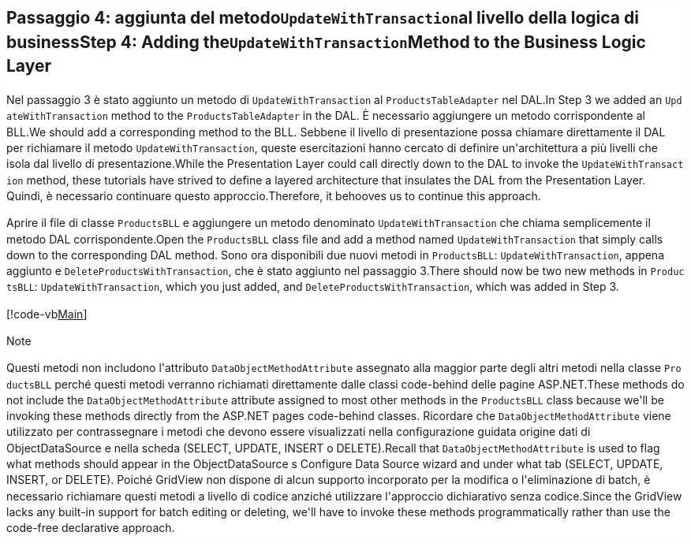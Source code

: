 ## <a name="step-4-adding-theupdatewithtransactionmethod-to-the-business-logic-layer"></a><span data-ttu-id="2bc1d-238">Passaggio 4: aggiunta del metodo`UpdateWithTransaction`al livello della logica di business</span><span class="sxs-lookup"><span data-stu-id="2bc1d-238">Step 4: Adding the`UpdateWithTransaction`Method to the Business Logic Layer</span></span>

<span data-ttu-id="2bc1d-239">Nel passaggio 3 è stato aggiunto un metodo di `UpdateWithTransaction` al `ProductsTableAdapter` nel DAL.</span><span class="sxs-lookup"><span data-stu-id="2bc1d-239">In Step 3 we added an `UpdateWithTransaction` method to the `ProductsTableAdapter` in the DAL.</span></span> <span data-ttu-id="2bc1d-240">È necessario aggiungere un metodo corrispondente al BLL.</span><span class="sxs-lookup"><span data-stu-id="2bc1d-240">We should add a corresponding method to the BLL.</span></span> <span data-ttu-id="2bc1d-241">Sebbene il livello di presentazione possa chiamare direttamente il DAL per richiamare il metodo `UpdateWithTransaction`, queste esercitazioni hanno cercato di definire un'architettura a più livelli che isola dal livello di presentazione.</span><span class="sxs-lookup"><span data-stu-id="2bc1d-241">While the Presentation Layer could call directly down to the DAL to invoke the `UpdateWithTransaction` method, these tutorials have strived to define a layered architecture that insulates the DAL from the Presentation Layer.</span></span> <span data-ttu-id="2bc1d-242">Quindi, è necessario continuare questo approccio.</span><span class="sxs-lookup"><span data-stu-id="2bc1d-242">Therefore, it behooves us to continue this approach.</span></span>

<span data-ttu-id="2bc1d-243">Aprire il file di classe `ProductsBLL` e aggiungere un metodo denominato `UpdateWithTransaction` che chiama semplicemente il metodo DAL corrispondente.</span><span class="sxs-lookup"><span data-stu-id="2bc1d-243">Open the `ProductsBLL` class file and add a method named `UpdateWithTransaction` that simply calls down to the corresponding DAL method.</span></span> <span data-ttu-id="2bc1d-244">Sono ora disponibili due nuovi metodi in `ProductsBLL`: `UpdateWithTransaction`, appena aggiunto e `DeleteProductsWithTransaction`, che è stato aggiunto nel passaggio 3.</span><span class="sxs-lookup"><span data-stu-id="2bc1d-244">There should now be two new methods in `ProductsBLL`: `UpdateWithTransaction`, which you just added, and `DeleteProductsWithTransaction`, which was added in Step 3.</span></span>

[!code-vb[Main](wrapping-database-modifications-within-a-transaction-vb/samples/sample6.vb)]

> [!NOTE]
> <span data-ttu-id="2bc1d-245">Questi metodi non includono l'attributo `DataObjectMethodAttribute` assegnato alla maggior parte degli altri metodi nella classe `ProductsBLL` perché questi metodi verranno richiamati direttamente dalle classi code-behind delle pagine ASP.NET.</span><span class="sxs-lookup"><span data-stu-id="2bc1d-245">These methods do not include the `DataObjectMethodAttribute` attribute assigned to most other methods in the `ProductsBLL` class because we'll be invoking these methods directly from the ASP.NET pages code-behind classes.</span></span> <span data-ttu-id="2bc1d-246">Ricordare che `DataObjectMethodAttribute` viene utilizzato per contrassegnare i metodi che devono essere visualizzati nella configurazione guidata origine dati di ObjectDataSource e nella scheda (SELECT, UPDATE, INSERT o DELETE).</span><span class="sxs-lookup"><span data-stu-id="2bc1d-246">Recall that `DataObjectMethodAttribute` is used to flag what methods should appear in the ObjectDataSource s Configure Data Source wizard and under what tab (SELECT, UPDATE, INSERT, or DELETE).</span></span> <span data-ttu-id="2bc1d-247">Poiché GridView non dispone di alcun supporto incorporato per la modifica o l'eliminazione di batch, è necessario richiamare questi metodi a livello di codice anziché utilizzare l'approccio dichiarativo senza codice.</span><span class="sxs-lookup"><span data-stu-id="2bc1d-247">Since the GridView lacks any built-in support for batch editing or deleting, we'll have to invoke these methods programmatically rather than use the code-free declarative approach.</span></span>
